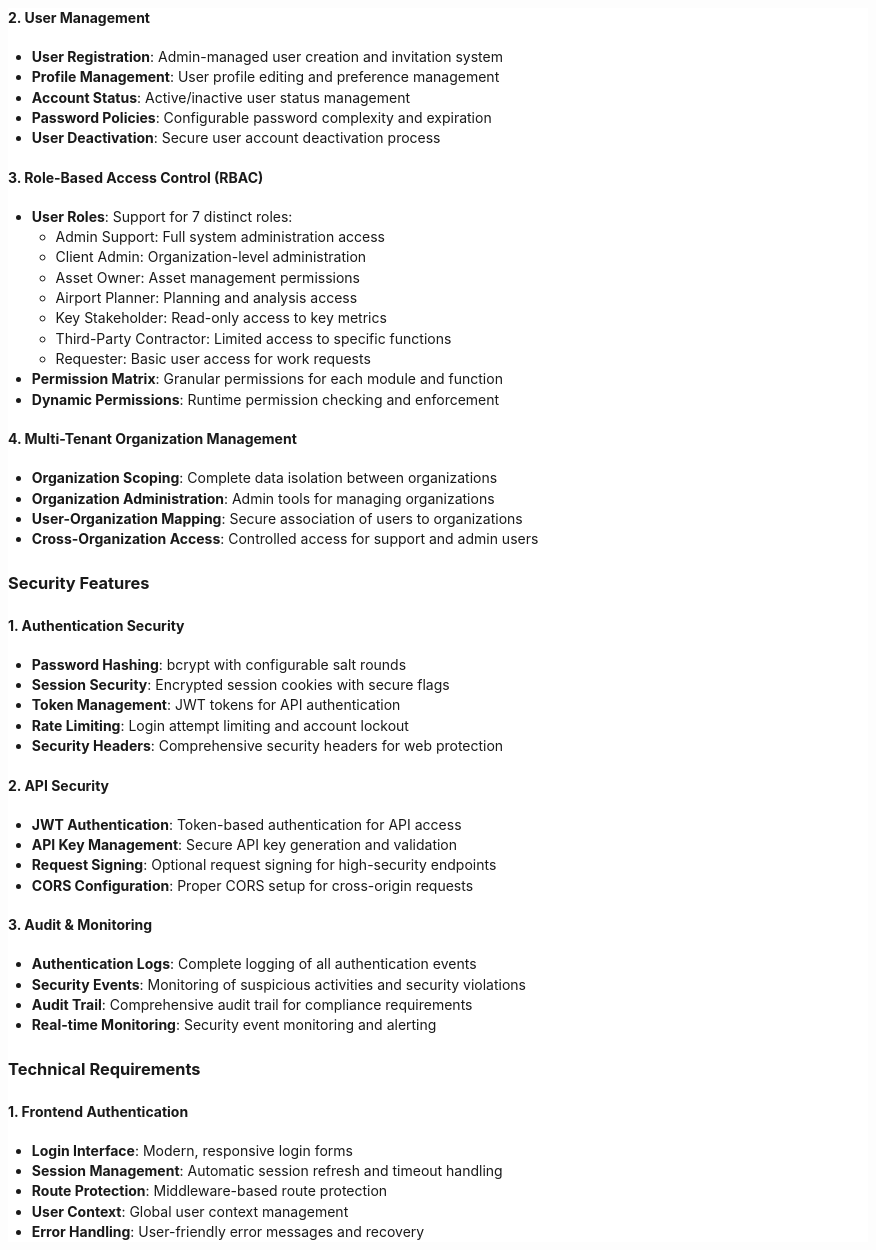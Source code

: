#### 2. User Management
- **User Registration**: Admin-managed user creation and invitation system
- **Profile Management**: User profile editing and preference management
- **Account Status**: Active/inactive user status management
- **Password Policies**: Configurable password complexity and expiration
- **User Deactivation**: Secure user account deactivation process

#### 3. Role-Based Access Control (RBAC)
- **User Roles**: Support for 7 distinct roles:
  - Admin Support: Full system administration access
  - Client Admin: Organization-level administration
  - Asset Owner: Asset management permissions
  - Airport Planner: Planning and analysis access
  - Key Stakeholder: Read-only access to key metrics
  - Third-Party Contractor: Limited access to specific functions
  - Requester: Basic user access for work requests
- **Permission Matrix**: Granular permissions for each module and function
- **Dynamic Permissions**: Runtime permission checking and enforcement

#### 4. Multi-Tenant Organization Management
- **Organization Scoping**: Complete data isolation between organizations
- **Organization Administration**: Admin tools for managing organizations
- **User-Organization Mapping**: Secure association of users to organizations
- **Cross-Organization Access**: Controlled access for support and admin users

### Security Features

#### 1. Authentication Security
- **Password Hashing**: bcrypt with configurable salt rounds
- **Session Security**: Encrypted session cookies with secure flags
- **Token Management**: JWT tokens for API authentication
- **Rate Limiting**: Login attempt limiting and account lockout
- **Security Headers**: Comprehensive security headers for web protection

#### 2. API Security
- **JWT Authentication**: Token-based authentication for API access
- **API Key Management**: Secure API key generation and validation
- **Request Signing**: Optional request signing for high-security endpoints
- **CORS Configuration**: Proper CORS setup for cross-origin requests

#### 3. Audit & Monitoring
- **Authentication Logs**: Complete logging of all authentication events
- **Security Events**: Monitoring of suspicious activities and security violations
- **Audit Trail**: Comprehensive audit trail for compliance requirements
- **Real-time Monitoring**: Security event monitoring and alerting

### Technical Requirements

#### 1. Frontend Authentication
- **Login Interface**: Modern, responsive login forms
- **Session Management**: Automatic session refresh and timeout handling
- **Route Protection**: Middleware-based route protection
- **User Context**: Global user context management
- **Error Handling**: User-friendly error messages and recovery
